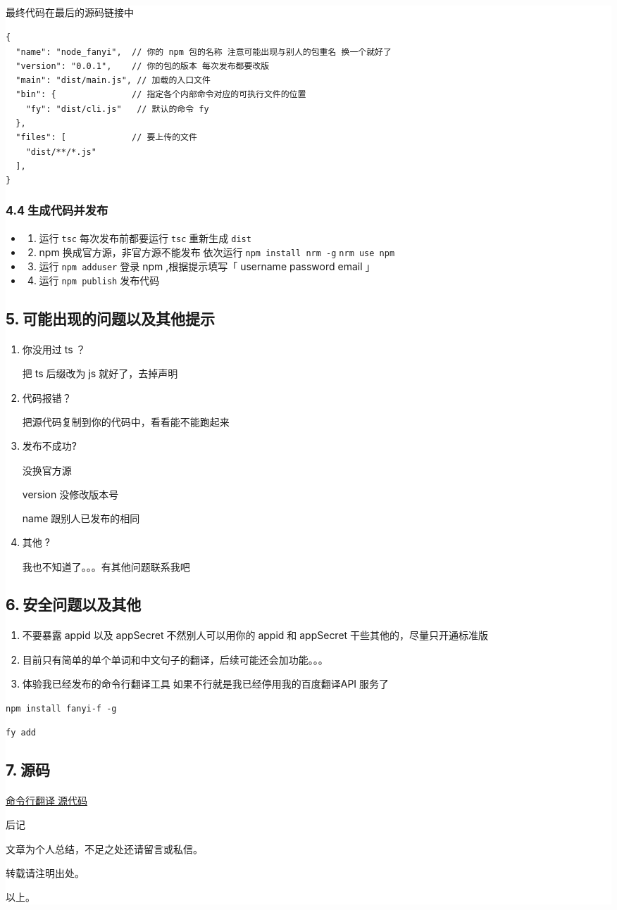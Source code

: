 最终代码在最后的源码链接中
```
{
  "name": "node_fanyi",  // 你的 npm 包的名称 注意可能出现与别人的包重名 换一个就好了
  "version": "0.0.1",    // 你的包的版本 每次发布都要改版
  "main": "dist/main.js", // 加载的入口文件 
  "bin": {               // 指定各个内部命令对应的可执行文件的位置
    "fy": "dist/cli.js"   // 默认的命令 fy 
  },
  "files": [             // 要上传的文件
    "dist/**/*.js"
  ],
}
```

### 4.4 生成代码并发布

- 1. 运行 `tsc`  每次发布前都要运行 `tsc` 重新生成 `dist`
- 2. npm 换成官方源，非官方源不能发布 依次运行 `npm install nrm -g`   `nrm use npm`
- 3. 运行 `npm adduser`  登录 npm ,根据提示填写「 username password email 」
- 4. 运行 `npm publish`  发布代码


## 5. 可能出现的问题以及其他提示

1. 你没用过 ts ？

    把 ts 后缀改为 js 就好了，去掉声明

2. 代码报错？
    
    把源代码复制到你的代码中，看看能不能跑起来

3. 发布不成功?

    没换官方源
    
    version 没修改版本号
    
    name 跟别人已发布的相同
    
    
4. 其他 ?

    我也不知道了。。。有其他问题联系我吧
    
## 6. 安全问题以及其他

1. 不要暴露 appid 以及 appSecret 不然别人可以用你的 appid 和 appSecret 干些其他的，尽量只开通标准版

2. 目前只有简单的单个单词和中文句子的翻译，后续可能还会加功能。。。

3. 体验我已经发布的命令行翻译工具 如果不行就是我已经停用我的百度翻译API 服务了

```
npm install fanyi-f -g 
```
```
fy add
```

## 7. 源码

[命令行翻译 源代码](https://github.com/fatfanfan/node_fanyi)    
    
后记

文章为个人总结，不足之处还请留言或私信。

转载请注明出处。

以上。    
